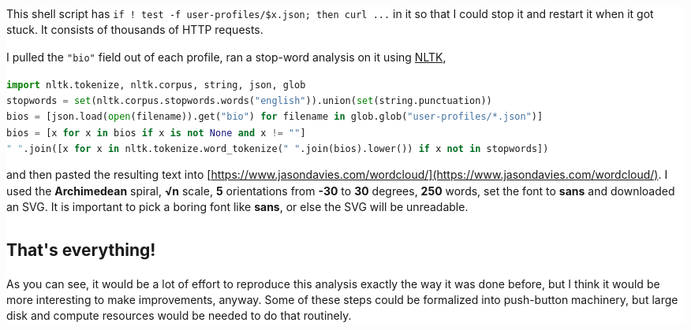 This shell script has `if ! test -f user-profiles/$x.json; then curl ...` in it so that I could stop it and restart it when it got stuck. It consists of thousands of HTTP requests.

I pulled the `"bio"` field out of each profile, ran a stop-word analysis on it using [NLTK](https://www.nltk.org/),

```python
import nltk.tokenize, nltk.corpus, string, json, glob
stopwords = set(nltk.corpus.stopwords.words("english")).union(set(string.punctuation))
bios = [json.load(open(filename)).get("bio") for filename in glob.glob("user-profiles/*.json")]
bios = [x for x in bios if x is not None and x != ""]
" ".join([x for x in nltk.tokenize.word_tokenize(" ".join(bios).lower()) if x not in stopwords])
```

and then pasted the resulting text into [https://www.jasondavies.com/wordcloud/](https://www.jasondavies.com/wordcloud/). I used the **Archimedean** spiral, **√n** scale, **5** orientations from **-30** to **30** degrees, **250** words, set the font to **sans** and downloaded an SVG. It is important to pick a boring font like **sans**, or else the SVG will be unreadable.

## That's everything!

As you can see, it would be a lot of effort to reproduce this analysis exactly the way it was done before, but I think it would be more interesting to make improvements, anyway. Some of these steps could be formalized into push-button machinery, but large disk and compute resources would be needed to do that routinely.
